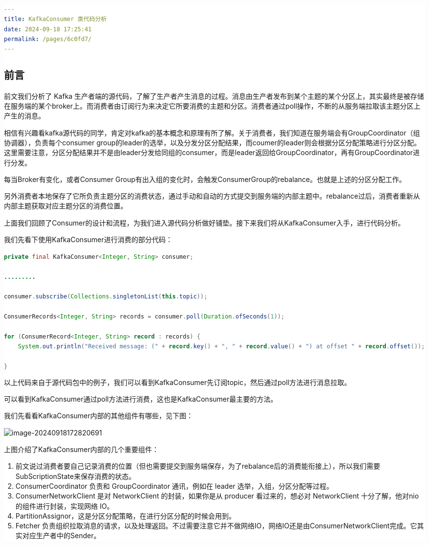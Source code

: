 ```yaml
---
title: KafkaConsumer 类代码分析
date: 2024-09-18 17:25:41
permalink: /pages/6c0fd7/
---
```


## 前言

前文我们分析了 Kafka 生产者端的源代码，了解了生产者产生消息的过程。消息由生产者发布到某个主题的某个分区上，其实最终是被存储在服务端的某个broker上。而消费者由订阅行为来决定它所要消费的主题和分区。消费者通过poll操作，不断的从服务端拉取该主题分区上产生的消息。

相信有兴趣看kafka源代码的同学，肯定对kafka的基本概念和原理有所了解。关于消费者，我们知道在服务端会有GroupCoordinator（组协调器），负责每个consumer group的leader的选举，以及分发分区分配结果，而coumer的leader则会根据分区分配策略进行分区分配。这里需要注意，分区分配结果并不是由leader分发给同组的consumer，而是leader返回给GroupCoordinator，再有GroupCoordinator进行分发。

每当Broker有变化，或者Consumer Group有出入组的变化时，会触发ConsumerGroup的rebalance。也就是上述的分区分配工作。

另外消费者本地保存了它所负责主题分区的消费状态，通过手动和自动的方式提交到服务端的内部主题中。rebalance过后，消费者重新从内部主题获取对应主题分区的消费位置。

上面我们回顾了Consumer的设计和流程，为我们进入源代码分析做好铺垫。接下来我们将从KafkaConsumer入手，进行代码分析。



我们先看下使用KafkaConsumer进行消费的部分代码：

```java
private final KafkaConsumer<Integer, String> consumer;
 
.........
 
consumer.subscribe(Collections.singletonList(this.topic));
 
ConsumerRecords<Integer, String> records = consumer.poll(Duration.ofSeconds(1));
 
for (ConsumerRecord<Integer, String> record : records) {
    System.out.println("Received message: (" + record.key() + ", " + record.value() + ") at offset " + record.offset());

}
```

以上代码来自于源代码包中的例子，我们可以看到KafkaConsumer先订阅topic，然后通过poll方法进行消息拉取。

可以看到KafkaConsumer通过poll方法进行消费，这也是KafkaConsumer最主要的方法。

我们先看看KafkaConsumer内部的其他组件有哪些，见下图：

![image-20240918172820691](https://echo798.oss-cn-shenzhen.aliyuncs.com/img/202409181728769.png)

上图介绍了KafkaConsumer内部的几个重要组件：

1. 前文说过消费者要自己记录消费的位置（但也需要提交到服务端保存，为了rebalance后的消费能衔接上），所以我们需要SubScriptionState来保存消费的状态。
2. ConsumerCoordinator 负责和 GroupCoordinator 通讯，例如在 leader 选举，入组，分区分配等过程。
3. ConsumerNetworkClient 是对 NetworkClient 的封装，如果你是从 producer 看过来的，想必对 NetworkClient 十分了解，他对nio的组件进行封装，实现网络 IO。
4. PartitionAssignor，这是分区分配策略，在进行分区分配的时候会用到。
5. Fetcher 负责组织拉取消息的请求，以及处理返回。不过需要注意它并不做网络IO，网络IO还是由ConsumerNetworkClient完成。它其实对应生产者中的Sender。
